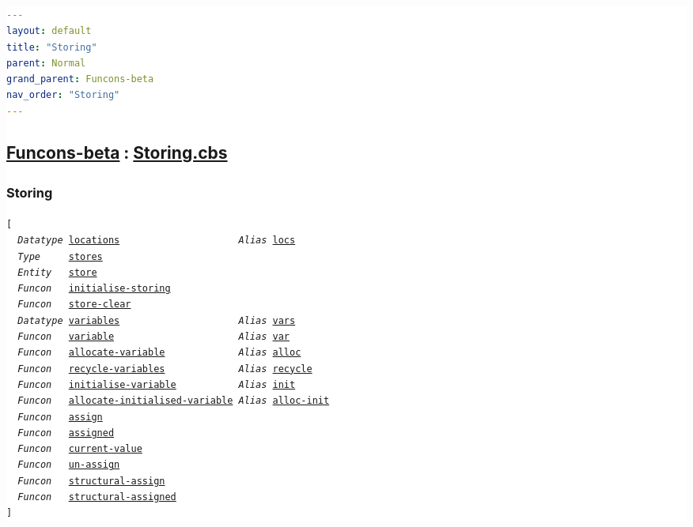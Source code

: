 ```yaml
---
layout: default
title: "Storing"
parent: Normal
grand_parent: Funcons-beta
nav_order: "Storing"
---
```


[Funcons-beta] : [Storing.cbs]
-----------------------------

### Storing

<div class="highlighter-rouge"><pre class="highlight"><code>[
  <i class="keyword">Datatype</i> <span class="name"><a href="#Name_locations">locations</a></span>                     <i class="keyword">Alias</i> <span class="name"><a href="#Name_locs">locs</a></span>
  <i class="keyword">Type</i>     <span class="name"><a href="#Name_stores">stores</a></span>
  <i class="keyword">Entity</i>   <span class="name"><a href="#Name_store">store</a></span>
  <i class="keyword">Funcon</i>   <span class="name"><a href="#Name_initialise-storing">initialise-storing</a></span>
  <i class="keyword">Funcon</i>   <span class="name"><a href="#Name_store-clear">store-clear</a></span>
  <i class="keyword">Datatype</i> <span class="name"><a href="#Name_variables">variables</a></span>                     <i class="keyword">Alias</i> <span class="name"><a href="#Name_vars">vars</a></span>
  <i class="keyword">Funcon</i>   <span class="name"><a href="#Name_variable">variable</a></span>                      <i class="keyword">Alias</i> <span class="name"><a href="#Name_var">var</a></span>
  <i class="keyword">Funcon</i>   <span class="name"><a href="#Name_allocate-variable">allocate-variable</a></span>             <i class="keyword">Alias</i> <span class="name"><a href="#Name_alloc">alloc</a></span>
  <i class="keyword">Funcon</i>   <span class="name"><a href="#Name_recycle-variables">recycle-variables</a></span>             <i class="keyword">Alias</i> <span class="name"><a href="#Name_recycle">recycle</a></span>
  <i class="keyword">Funcon</i>   <span class="name"><a href="#Name_initialise-variable">initialise-variable</a></span>           <i class="keyword">Alias</i> <span class="name"><a href="#Name_init">init</a></span>
  <i class="keyword">Funcon</i>   <span class="name"><a href="#Name_allocate-initialised-variable">allocate-initialised-variable</a></span> <i class="keyword">Alias</i> <span class="name"><a href="#Name_alloc-init">alloc-init</a></span>
  <i class="keyword">Funcon</i>   <span class="name"><a href="#Name_assign">assign</a></span>
  <i class="keyword">Funcon</i>   <span class="name"><a href="#Name_assigned">assigned</a></span>
  <i class="keyword">Funcon</i>   <span class="name"><a href="#Name_current-value">current-value</a></span>
  <i class="keyword">Funcon</i>   <span class="name"><a href="#Name_un-assign">un-assign</a></span>
  <i class="keyword">Funcon</i>   <span class="name"><a href="#Name_structural-assign">structural-assign</a></span>
  <i class="keyword">Funcon</i>   <span class="name"><a href="#Name_structural-assigned">structural-assigned</a></span>
]</code></pre></div>


[Storing.cbs]: Storing.cbs 
[Funcons-beta]: /CBS-beta/docs/Funcons-beta
[Unstable-Funcons-beta]: /CBS-beta/docs/Unstable-Funcons-beta
[Languages-beta]: /CBS-beta/docs/Languages-beta
[Unstable-Languages-beta]: /CBS-beta/docs/Unstable-Languages-beta
[CBS-beta]:  "CBS-BETA"
[PLanCompS Project]: http://plancomps.org
[CBS-beta issues...]: https://github.com/plancomps/plancomps.github.io/issues
[Suggest an improvement...]: mailto:plancomps@gmail.com?Subject=CBS-beta%20-%20comment&Body=Re%3A%20CBS-beta%20specification%20at%20Computations/Normal/Storing/Storing.cbs%0A%0AComment/Query/Issue/Suggestion%3A%0A%0A%0ASignature%3A%0A 